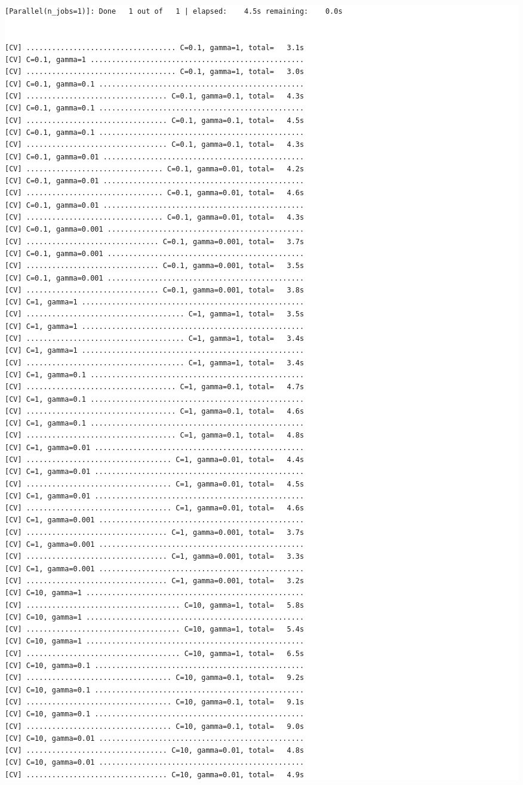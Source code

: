 
    [Parallel(n_jobs=1)]: Done   1 out of   1 | elapsed:    4.5s remaining:    0.0s


    [CV] ................................... C=0.1, gamma=1, total=   3.1s
    [CV] C=0.1, gamma=1 ..................................................
    [CV] ................................... C=0.1, gamma=1, total=   3.0s
    [CV] C=0.1, gamma=0.1 ................................................
    [CV] ................................. C=0.1, gamma=0.1, total=   4.3s
    [CV] C=0.1, gamma=0.1 ................................................
    [CV] ................................. C=0.1, gamma=0.1, total=   4.5s
    [CV] C=0.1, gamma=0.1 ................................................
    [CV] ................................. C=0.1, gamma=0.1, total=   4.3s
    [CV] C=0.1, gamma=0.01 ...............................................
    [CV] ................................ C=0.1, gamma=0.01, total=   4.2s
    [CV] C=0.1, gamma=0.01 ...............................................
    [CV] ................................ C=0.1, gamma=0.01, total=   4.6s
    [CV] C=0.1, gamma=0.01 ...............................................
    [CV] ................................ C=0.1, gamma=0.01, total=   4.3s
    [CV] C=0.1, gamma=0.001 ..............................................
    [CV] ............................... C=0.1, gamma=0.001, total=   3.7s
    [CV] C=0.1, gamma=0.001 ..............................................
    [CV] ............................... C=0.1, gamma=0.001, total=   3.5s
    [CV] C=0.1, gamma=0.001 ..............................................
    [CV] ............................... C=0.1, gamma=0.001, total=   3.8s
    [CV] C=1, gamma=1 ....................................................
    [CV] ..................................... C=1, gamma=1, total=   3.5s
    [CV] C=1, gamma=1 ....................................................
    [CV] ..................................... C=1, gamma=1, total=   3.4s
    [CV] C=1, gamma=1 ....................................................
    [CV] ..................................... C=1, gamma=1, total=   3.4s
    [CV] C=1, gamma=0.1 ..................................................
    [CV] ................................... C=1, gamma=0.1, total=   4.7s
    [CV] C=1, gamma=0.1 ..................................................
    [CV] ................................... C=1, gamma=0.1, total=   4.6s
    [CV] C=1, gamma=0.1 ..................................................
    [CV] ................................... C=1, gamma=0.1, total=   4.8s
    [CV] C=1, gamma=0.01 .................................................
    [CV] .................................. C=1, gamma=0.01, total=   4.4s
    [CV] C=1, gamma=0.01 .................................................
    [CV] .................................. C=1, gamma=0.01, total=   4.5s
    [CV] C=1, gamma=0.01 .................................................
    [CV] .................................. C=1, gamma=0.01, total=   4.6s
    [CV] C=1, gamma=0.001 ................................................
    [CV] ................................. C=1, gamma=0.001, total=   3.7s
    [CV] C=1, gamma=0.001 ................................................
    [CV] ................................. C=1, gamma=0.001, total=   3.3s
    [CV] C=1, gamma=0.001 ................................................
    [CV] ................................. C=1, gamma=0.001, total=   3.2s
    [CV] C=10, gamma=1 ...................................................
    [CV] .................................... C=10, gamma=1, total=   5.8s
    [CV] C=10, gamma=1 ...................................................
    [CV] .................................... C=10, gamma=1, total=   5.4s
    [CV] C=10, gamma=1 ...................................................
    [CV] .................................... C=10, gamma=1, total=   6.5s
    [CV] C=10, gamma=0.1 .................................................
    [CV] .................................. C=10, gamma=0.1, total=   9.2s
    [CV] C=10, gamma=0.1 .................................................
    [CV] .................................. C=10, gamma=0.1, total=   9.1s
    [CV] C=10, gamma=0.1 .................................................
    [CV] .................................. C=10, gamma=0.1, total=   9.0s
    [CV] C=10, gamma=0.01 ................................................
    [CV] ................................. C=10, gamma=0.01, total=   4.8s
    [CV] C=10, gamma=0.01 ................................................
    [CV] ................................. C=10, gamma=0.01, total=   4.9s